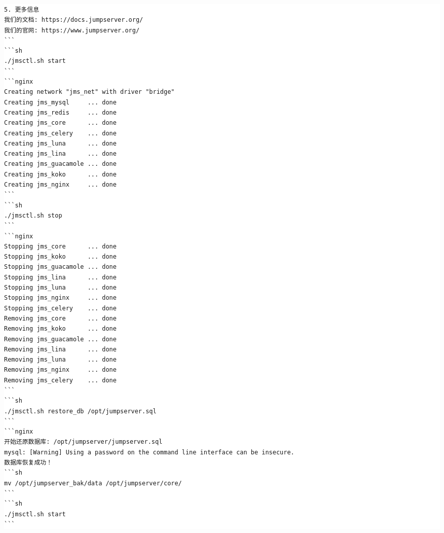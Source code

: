     5. 更多信息
    我们的文档: https://docs.jumpserver.org/
    我们的官网: https://www.jumpserver.org/
    ```
    ```sh
    ./jmsctl.sh start
    ```
    ```nginx
    Creating network "jms_net" with driver "bridge"
    Creating jms_mysql     ... done
    Creating jms_redis     ... done
    Creating jms_core      ... done
    Creating jms_celery    ... done
    Creating jms_luna      ... done
    Creating jms_lina      ... done
    Creating jms_guacamole ... done
    Creating jms_koko      ... done
    Creating jms_nginx     ... done
    ```
    ```sh
    ./jmsctl.sh stop
    ```
    ```nginx
    Stopping jms_core      ... done
    Stopping jms_koko      ... done
    Stopping jms_guacamole ... done
    Stopping jms_lina      ... done
    Stopping jms_luna      ... done
    Stopping jms_nginx     ... done
    Stopping jms_celery    ... done
    Removing jms_core      ... done
    Removing jms_koko      ... done
    Removing jms_guacamole ... done
    Removing jms_lina      ... done
    Removing jms_luna      ... done
    Removing jms_nginx     ... done
    Removing jms_celery    ... done
    ```
    ```sh
    ./jmsctl.sh restore_db /opt/jumpserver.sql
    ```
    ```nginx
    开始还原数据库: /opt/jumpserver/jumpserver.sql
    mysql: [Warning] Using a password on the command line interface can be insecure.
    数据库恢复成功！
    ```sh
    mv /opt/jumpserver_bak/data /opt/jumpserver/core/
    ```
    ```sh
    ./jmsctl.sh start
    ```
